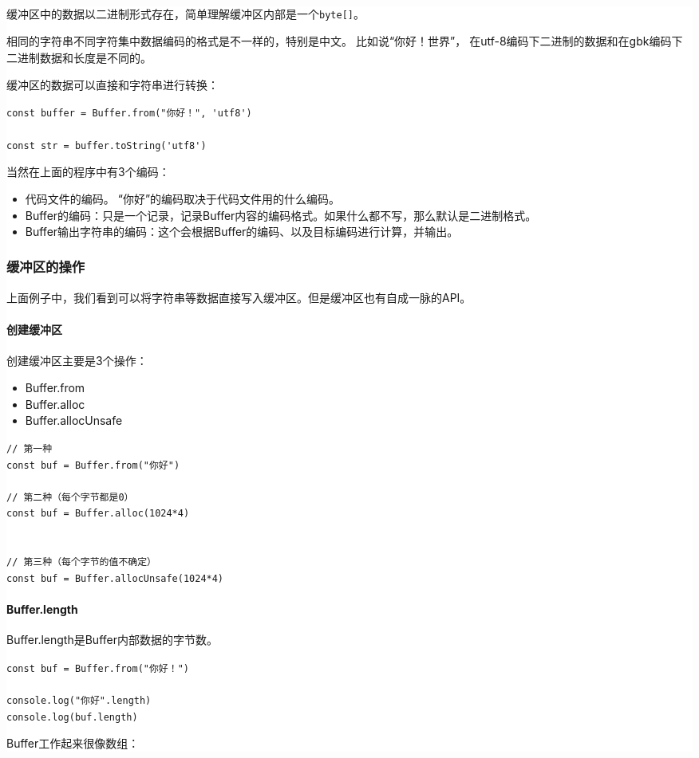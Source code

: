 缓冲区中的数据以二进制形式存在，简单理解缓冲区内部是一个`byte[]`。 

相同的字符串不同字符集中数据编码的格式是不一样的，特别是中文。 比如说“你好！世界”， 在utf-8编码下二进制的数据和在gbk编码下二进制数据和长度是不同的。 

缓冲区的数据可以直接和字符串进行转换：

```tsx
const buffer = Buffer.from("你好！", 'utf8')

const str = buffer.toString('utf8')
```

当然在上面的程序中有3个编码：

- 代码文件的编码。 “你好”的编码取决于代码文件用的什么编码。
- Buffer的编码：只是一个记录，记录Buffer内容的编码格式。如果什么都不写，那么默认是二进制格式。
- Buffer输出字符串的编码：这个会根据Buffer的编码、以及目标编码进行计算，并输出。

### 缓冲区的操作



上面例子中，我们看到可以将字符串等数据直接写入缓冲区。但是缓冲区也有自成一脉的API。

#### 创建缓冲区

创建缓冲区主要是3个操作：

- Buffer.from
- Buffer.alloc
- Buffer.allocUnsafe

```tsx
// 第一种
const buf = Buffer.from("你好")

// 第二种（每个字节都是0）
const buf = Buffer.alloc(1024*4)


// 第三种（每个字节的值不确定）
const buf = Buffer.allocUnsafe(1024*4)
```



#### Buffer.length

Buffer.length是Buffer内部数据的字节数。 

```tsx
const buf = Buffer.from("你好！")

console.log("你好".length)
console.log(buf.length)
```



Buffer工作起来很像数组：
